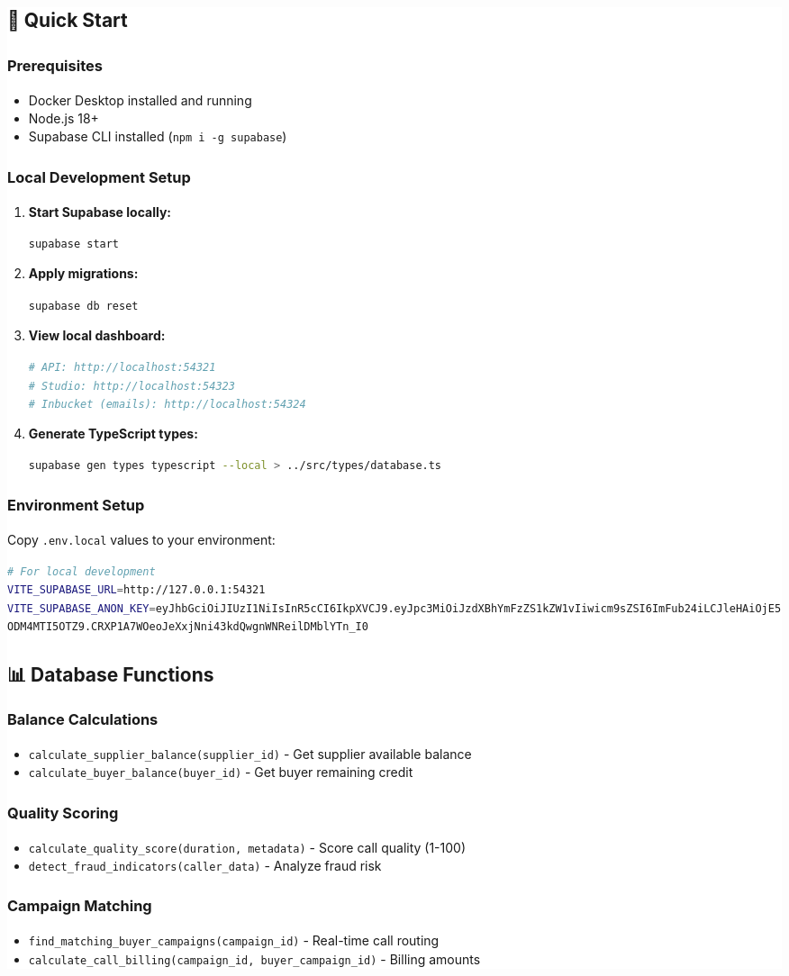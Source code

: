 ## 🚀 Quick Start

### Prerequisites
- Docker Desktop installed and running
- Node.js 18+ 
- Supabase CLI installed (`npm i -g supabase`)

### Local Development Setup

1. **Start Supabase locally:**
   ```bash
   supabase start
   ```

2. **Apply migrations:**
   ```bash
   supabase db reset
   ```

3. **View local dashboard:**
   ```bash
   # API: http://localhost:54321
   # Studio: http://localhost:54323
   # Inbucket (emails): http://localhost:54324
   ```

4. **Generate TypeScript types:**
   ```bash
   supabase gen types typescript --local > ../src/types/database.ts
   ```

### Environment Setup

Copy `.env.local` values to your environment:

```bash
# For local development
VITE_SUPABASE_URL=http://127.0.0.1:54321
VITE_SUPABASE_ANON_KEY=eyJhbGciOiJIUzI1NiIsInR5cCI6IkpXVCJ9.eyJpc3MiOiJzdXBhYmFzZS1kZW1vIiwicm9sZSI6ImFub24iLCJleHAiOjE5ODM4MTI5OTZ9.CRXP1A7WOeoJeXxjNni43kdQwgnWNReilDMblYTn_I0
```

## 📊 Database Functions

### Balance Calculations
- `calculate_supplier_balance(supplier_id)` - Get supplier available balance
- `calculate_buyer_balance(buyer_id)` - Get buyer remaining credit

### Quality Scoring
- `calculate_quality_score(duration, metadata)` - Score call quality (1-100)
- `detect_fraud_indicators(caller_data)` - Analyze fraud risk

### Campaign Matching  
- `find_matching_buyer_campaigns(campaign_id)` - Real-time call routing
- `calculate_call_billing(campaign_id, buyer_campaign_id)` - Billing amounts

